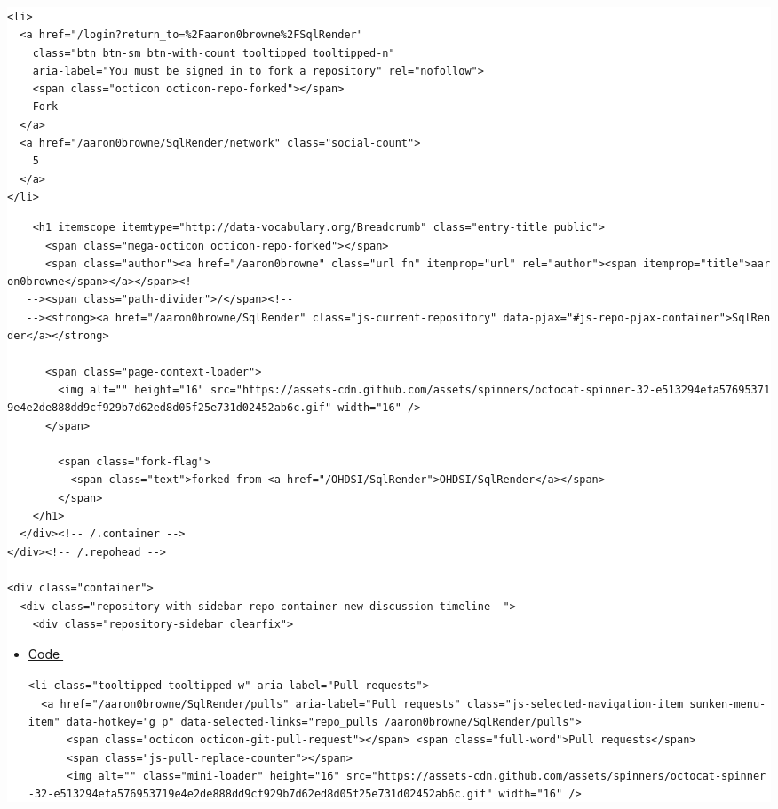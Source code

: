   </li>

    <li>
      <a href="/login?return_to=%2Faaron0browne%2FSqlRender"
        class="btn btn-sm btn-with-count tooltipped tooltipped-n"
        aria-label="You must be signed in to fork a repository" rel="nofollow">
        <span class="octicon octicon-repo-forked"></span>
        Fork
      </a>
      <a href="/aaron0browne/SqlRender/network" class="social-count">
        5
      </a>
    </li>
</ul>

        <h1 itemscope itemtype="http://data-vocabulary.org/Breadcrumb" class="entry-title public">
          <span class="mega-octicon octicon-repo-forked"></span>
          <span class="author"><a href="/aaron0browne" class="url fn" itemprop="url" rel="author"><span itemprop="title">aaron0browne</span></a></span><!--
       --><span class="path-divider">/</span><!--
       --><strong><a href="/aaron0browne/SqlRender" class="js-current-repository" data-pjax="#js-repo-pjax-container">SqlRender</a></strong>

          <span class="page-context-loader">
            <img alt="" height="16" src="https://assets-cdn.github.com/assets/spinners/octocat-spinner-32-e513294efa576953719e4e2de888dd9cf929b7d62ed8d05f25e731d02452ab6c.gif" width="16" />
          </span>

            <span class="fork-flag">
              <span class="text">forked from <a href="/OHDSI/SqlRender">OHDSI/SqlRender</a></span>
            </span>
        </h1>
      </div><!-- /.container -->
    </div><!-- /.repohead -->

    <div class="container">
      <div class="repository-with-sidebar repo-container new-discussion-timeline  ">
        <div class="repository-sidebar clearfix">
            
<nav class="sunken-menu repo-nav js-repo-nav js-sidenav-container-pjax js-octicon-loaders"
     role="navigation"
     data-pjax="#js-repo-pjax-container"
     data-issue-count-url="/aaron0browne/SqlRender/issues/counts">
  <ul class="sunken-menu-group">
    <li class="tooltipped tooltipped-w" aria-label="Code">
      <a href="/aaron0browne/SqlRender" aria-label="Code" class="selected js-selected-navigation-item sunken-menu-item" data-hotkey="g c" data-selected-links="repo_source repo_downloads repo_commits repo_releases repo_tags repo_branches /aaron0browne/SqlRender">
        <span class="octicon octicon-code"></span> <span class="full-word">Code</span>
        <img alt="" class="mini-loader" height="16" src="https://assets-cdn.github.com/assets/spinners/octocat-spinner-32-e513294efa576953719e4e2de888dd9cf929b7d62ed8d05f25e731d02452ab6c.gif" width="16" />
</a>    </li>


    <li class="tooltipped tooltipped-w" aria-label="Pull requests">
      <a href="/aaron0browne/SqlRender/pulls" aria-label="Pull requests" class="js-selected-navigation-item sunken-menu-item" data-hotkey="g p" data-selected-links="repo_pulls /aaron0browne/SqlRender/pulls">
          <span class="octicon octicon-git-pull-request"></span> <span class="full-word">Pull requests</span>
          <span class="js-pull-replace-counter"></span>
          <img alt="" class="mini-loader" height="16" src="https://assets-cdn.github.com/assets/spinners/octocat-spinner-32-e513294efa576953719e4e2de888dd9cf929b7d62ed8d05f25e731d02452ab6c.gif" width="16" />
</a>    </li>
